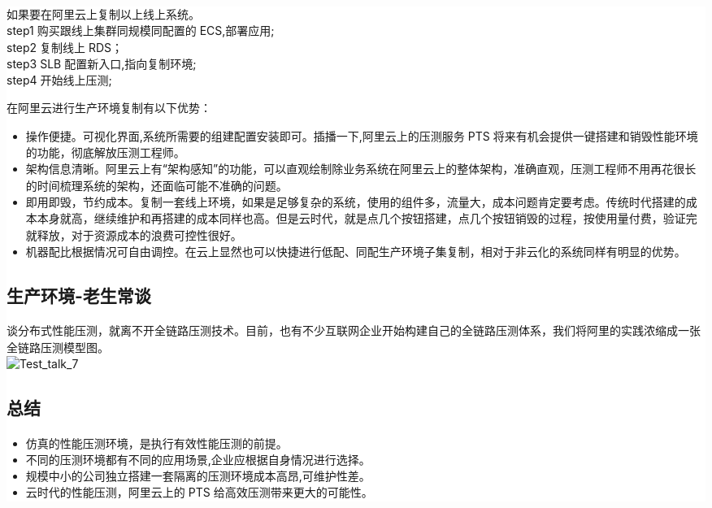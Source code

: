 如果要在阿里云上复制以上线上系统。  
step1 购买跟线上集群同规模同配置的 ECS,部署应用;  
step2 复制线上 RDS；  
step3 SLB 配置新入口,指向复制环境;  
step4 开始线上压测;

在阿里云进行生产环境复制有以下优势：

- 操作便捷。可视化界面,系统所需要的组建配置安装即可。插播一下,阿里云上的压测服务 PTS 将来有机会提供一键搭建和销毁性能环境的功能，彻底解放压测工程师。
- 架构信息清晰。阿里云上有“架构感知”的功能，可以直观绘制除业务系统在阿里云上的整体架构，准确直观，压测工程师不用再花很长的时间梳理系统的架构，还面临可能不准确的问题。
- 即用即毁，节约成本。复制一套线上环境，如果是足够复杂的系统，使用的组件多，流量大，成本问题肯定要考虑。传统时代搭建的成本本身就高，继续维护和再搭建的成本同样也高。但是云时代，就是点几个按钮搭建，点几个按钮销毁的过程，按使用量付费，验证完就释放，对于资源成本的浪费可控性很好。
- 机器配比根据情况可自由调控。在云上显然也可以快捷进行低配、同配生产环境子集复制，相对于非云化的系统同样有明显的优势。

## 生产环境-老生常谈

谈分布式性能压测，就离不开全链路压测技术。目前，也有不少互联网企业开始构建自己的全链路压测体系，我们将阿里的实践浓缩成一张全链路压测模型图。  
![Test_talk_7](https://cdn.jsdelivr.net/gh/kamalyes/image-bed@master/col/other/7799fb417fbe7eb7d7334ce9a5ed552405f6e505.png "Test_talk_7")

## 总结

- 仿真的性能压测环境，是执行有效性能压测的前提。
- 不同的压测环境都有不同的应用场景,企业应根据自身情况进行选择。
- 规模中小的公司独立搭建一套隔离的压测环境成本高昂,可维护性差。
- 云时代的性能压测，阿里云上的 PTS 给高效压测带来更大的可能性。

